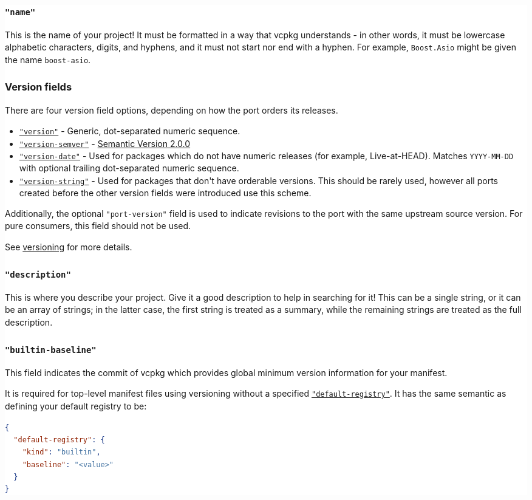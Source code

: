 ### <a id="name"></a> `"name"`

This is the name of your project! It must be formatted in a way that vcpkg understands - in other words,
it must be lowercase alphabetic characters, digits, and hyphens, and it must not start nor end with a hyphen.
For example, `Boost.Asio` might be given the name `boost-asio`.

### Version fields

There are four version field options, depending on how the port orders its
releases.

- [`"version"`](versioning.md#version) - Generic, dot-separated numeric
  sequence.
- [`"version-semver"`](versioning.md#version-semver) - [Semantic Version
  2.0.0](https://semver.org/#semantic-versioning-specification-semver)
- [`"version-date"`](versioning.md#version-date) - Used for packages which do
  not have numeric releases (for example, Live-at-HEAD). Matches `YYYY-MM-DD`
  with optional trailing dot-separated numeric sequence.
- [`"version-string"`](versioning.md#version-string) - Used for packages that
  don't have orderable versions. This should be rarely used, however all ports
  created before the other version fields were introduced use this scheme.

Additionally, the optional `"port-version"` field is used to indicate revisions
to the port with the same upstream source version. For pure consumers, this
field should not be used.

See [versioning](versioning.md#version-schemes) for more details.

### <a id="description"></a> `"description"`

This is where you describe your project. Give it a good description to help in searching for it!
This can be a single string, or it can be an array of strings;
in the latter case, the first string is treated as a summary,
while the remaining strings are treated as the full description.

### <a id="builtin-baseline"></a> `"builtin-baseline"`

This field indicates the commit of vcpkg which provides global minimum version
information for your manifest.

It is required for top-level manifest files using versioning without a specified [`"default-registry"`](registries.md#configuration-default-registry). It has the same semantic as defining your default registry to be:

```json
{
  "default-registry": {
    "kind": "builtin",
    "baseline": "<value>"
  }
}
```
